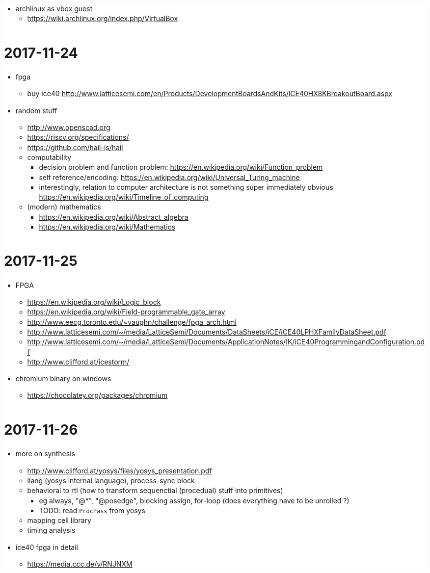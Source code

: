 - archlinux as vbox guest
  - https://wiki.archlinux.org/index.php/VirtualBox


# 2017-11-24

- fpga
  - buy ice40 http://www.latticesemi.com/en/Products/DevelopmentBoardsAndKits/iCE40HX8KBreakoutBoard.aspx

- random stuff
  - http://www.openscad.org
  - https://riscv.org/specifications/
  - https://github.com/hail-is/hail
  - computability
      - decision problem and function problem: https://en.wikipedia.org/wiki/Function_problem
      - self reference/encoding: https://en.wikipedia.org/wiki/Universal_Turing_machine
      - interestingly, relation to computer architecture is not something super immediately obvious https://en.wikipedia.org/wiki/Timeline_of_computing
  - (modern) mathematics
    - https://en.wikipedia.org/wiki/Abstract_algebra
    - https://en.wikipedia.org/wiki/Mathematics


# 2017-11-25

- FPGA
  - https://en.wikipedia.org/wiki/Logic_block
  - https://en.wikipedia.org/wiki/Field-programmable_gate_array
  - http://www.eecg.toronto.edu/~vaughn/challenge/fpga_arch.html
  - http://www.latticesemi.com/~/media/LatticeSemi/Documents/DataSheets/iCE/iCE40LPHXFamilyDataSheet.pdf
  - http://www.latticesemi.com/~/media/LatticeSemi/Documents/ApplicationNotes/IK/iCE40ProgrammingandConfiguration.pdf
  - http://www.clifford.at/icestorm/

- chromium binary on windows
  - https://chocolatey.org/packages/chromium


# 2017-11-26

- more on synthesis
  - http://www.clifford.at/yosys/files/yosys_presentation.pdf
  - ilang (yosys internal language), process-sync block
  - behavioral to rtl (how to transform sequenctial (procedual) stuff into primitives)
      - eg always, "@*", "@posedge", blocking assign, for-loop (does everything have to be unrolled ?)
      - TODO: read `ProcPass` from yosys
  - mapping cell library
  - timing analysis

- ice40 fpga in detail
  - https://media.ccc.de/v/RNJNXM
